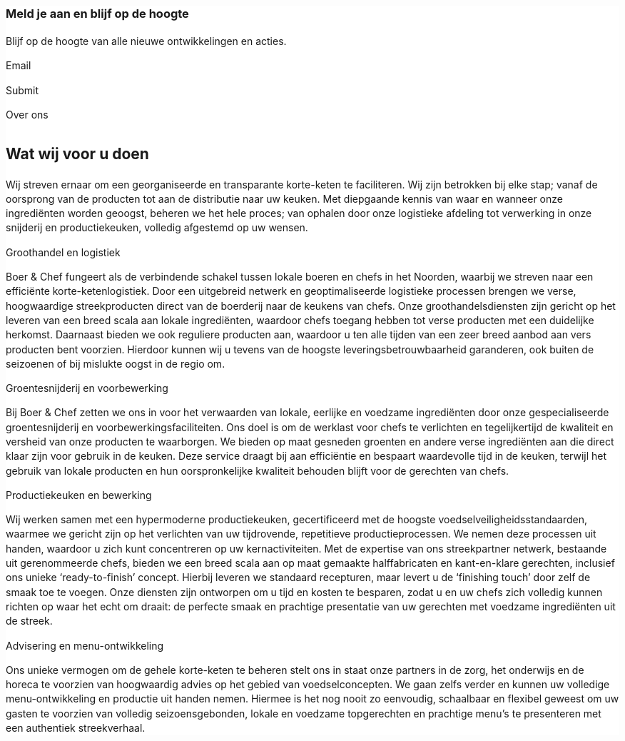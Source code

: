 ### Meld je aan en blijf op de hoogte

Blijf op de hoogte van alle nieuwe ontwikkelingen en acties.

Email

Submit

Over ons

## Wat wij voor u doen

Wij streven ernaar om een georganiseerde en transparante korte-keten te faciliteren. Wij zijn betrokken bij elke stap; vanaf de oorsprong van de producten tot aan de distributie naar uw keuken. Met diepgaande kennis van waar en wanneer onze ingrediënten worden geoogst, beheren we het hele proces; van ophalen door onze logistieke afdeling tot verwerking in onze snijderij en productiekeuken, volledig afgestemd op uw wensen.

Groothandel en logistiek

Boer & Chef fungeert als de verbindende schakel tussen lokale boeren en chefs in het Noorden, waarbij we streven naar een efficiënte korte-ketenlogistiek. Door een uitgebreid netwerk en geoptimaliseerde logistieke processen brengen we verse, hoogwaardige streekproducten direct van de boerderij naar de keukens van chefs. Onze groothandelsdiensten zijn gericht op het leveren van een breed scala aan lokale ingrediënten, waardoor chefs toegang hebben tot verse producten met een duidelijke herkomst. Daarnaast bieden we ook reguliere producten aan, waardoor u ten alle tijden van een zeer breed aanbod aan vers producten bent voorzien. Hierdoor kunnen wij u tevens van de hoogste leveringsbetrouwbaarheid garanderen, ook buiten de seizoenen of bij mislukte oogst in de regio om.

Groentesnijderij en voorbewerking

Bij Boer & Chef zetten we ons in voor het verwaarden van lokale, eerlijke en voedzame ingrediënten door onze gespecialiseerde groentesnijderij en voorbewerkingsfaciliteiten. Ons doel is om de werklast voor chefs te verlichten en tegelijkertijd de kwaliteit en versheid van onze producten te waarborgen. We bieden op maat gesneden groenten en andere verse ingrediënten aan die direct klaar zijn voor gebruik in de keuken. Deze service draagt bij aan efficiëntie en bespaart waardevolle tijd in de keuken, terwijl het gebruik van lokale producten en hun oorspronkelijke kwaliteit behouden blijft voor de gerechten van chefs.

Productiekeuken en bewerking

Wij werken samen met een hypermoderne productiekeuken, gecertificeerd met de hoogste voedselveiligheidsstandaarden, waarmee we gericht zijn op het verlichten van uw tijdrovende, repetitieve productieprocessen. We nemen deze processen uit handen, waardoor u zich kunt concentreren op uw kernactiviteiten. Met de expertise van ons streekpartner netwerk, bestaande uit gerenommeerde chefs, bieden we een breed scala aan op maat gemaakte halffabricaten en kant-en-klare gerechten, inclusief ons unieke ‘ready-to-finish’ concept. Hierbij leveren we standaard recepturen, maar levert u de ‘finishing touch’ door zelf de smaak toe te voegen. Onze diensten zijn ontworpen om u tijd en kosten te besparen, zodat u en uw chefs zich volledig kunnen richten op waar het echt om draait: de perfecte smaak en prachtige presentatie van uw gerechten met voedzame ingrediënten uit de streek.

Advisering en menu-ontwikkeling

Ons unieke vermogen om de gehele korte-keten te beheren stelt ons in staat onze partners in de zorg, het onderwijs en de horeca te voorzien van hoogwaardig advies op het gebied van voedselconcepten. We gaan zelfs verder en kunnen uw volledige menu-ontwikkeling en productie uit handen nemen. Hiermee is het nog nooit zo eenvoudig, schaalbaar en flexibel geweest om uw gasten te voorzien van volledig seizoensgebonden, lokale en voedzame topgerechten en prachtige menu’s te presenteren met een authentiek streekverhaal.
